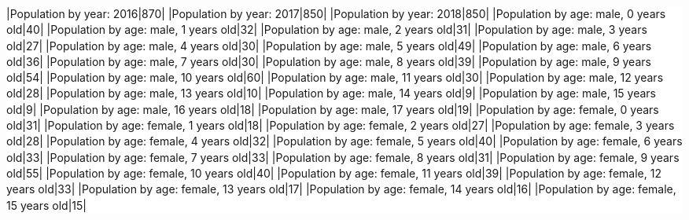 |Population by year: 2016|870|
|Population by year: 2017|850|
|Population by year: 2018|850|
|Population by age: male, 0 years old|40|
|Population by age: male, 1 years old|32|
|Population by age: male, 2 years old|31|
|Population by age: male, 3 years old|27|
|Population by age: male, 4 years old|30|
|Population by age: male, 5 years old|49|
|Population by age: male, 6 years old|36|
|Population by age: male, 7 years old|30|
|Population by age: male, 8 years old|39|
|Population by age: male, 9 years old|54|
|Population by age: male, 10 years old|60|
|Population by age: male, 11 years old|30|
|Population by age: male, 12 years old|28|
|Population by age: male, 13 years old|10|
|Population by age: male, 14 years old|9|
|Population by age: male, 15 years old|9|
|Population by age: male, 16 years old|18|
|Population by age: male, 17 years old|19|
|Population by age: female, 0 years old|31|
|Population by age: female, 1 years old|18|
|Population by age: female, 2 years old|27|
|Population by age: female, 3 years old|28|
|Population by age: female, 4 years old|32|
|Population by age: female, 5 years old|40|
|Population by age: female, 6 years old|33|
|Population by age: female, 7 years old|33|
|Population by age: female, 8 years old|31|
|Population by age: female, 9 years old|55|
|Population by age: female, 10 years old|40|
|Population by age: female, 11 years old|39|
|Population by age: female, 12 years old|33|
|Population by age: female, 13 years old|17|
|Population by age: female, 14 years old|16|
|Population by age: female, 15 years old|15|